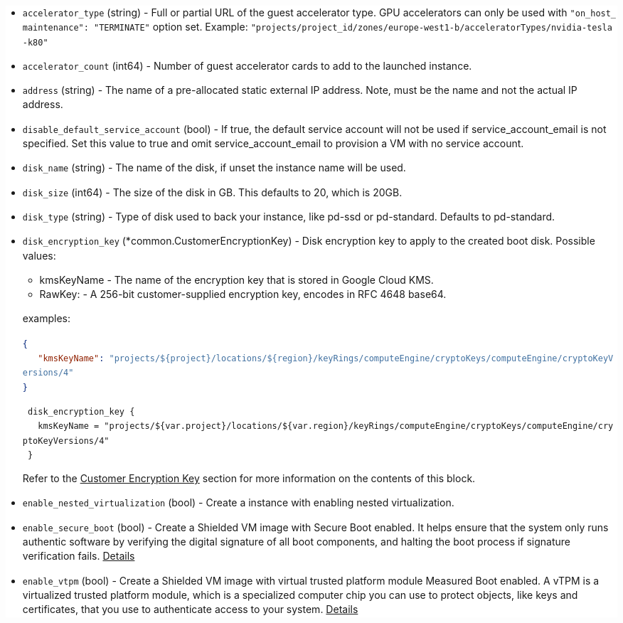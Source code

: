 

- `accelerator_type` (string) - Full or partial URL of the guest accelerator type. GPU accelerators can
  only be used with `"on_host_maintenance": "TERMINATE"` option set.
  Example:
  `"projects/project_id/zones/europe-west1-b/acceleratorTypes/nvidia-tesla-k80"`

- `accelerator_count` (int64) - Number of guest accelerator cards to add to the launched instance.

- `address` (string) - The name of a pre-allocated static external IP address. Note, must be
  the name and not the actual IP address.

- `disable_default_service_account` (bool) - If true, the default service account will not be used if
  service_account_email is not specified. Set this value to true and omit
  service_account_email to provision a VM with no service account.

- `disk_name` (string) - The name of the disk, if unset the instance name will be used.

- `disk_size` (int64) - The size of the disk in GB. This defaults to 20, which is 20GB.

- `disk_type` (string) - Type of disk used to back your instance, like pd-ssd or pd-standard.
  Defaults to pd-standard.

- `disk_encryption_key` (\*common.CustomerEncryptionKey) - Disk encryption key to apply to the created boot disk. Possible values:
  * kmsKeyName -  The name of the encryption key that is stored in Google Cloud KMS.
  * RawKey: - A 256-bit customer-supplied encryption key, encodes in RFC 4648 base64.
  
  examples:
  
   ```json
   {
      "kmsKeyName": "projects/${project}/locations/${region}/keyRings/computeEngine/cryptoKeys/computeEngine/cryptoKeyVersions/4"
   }
   ```
  
   ```hcl
    disk_encryption_key {
      kmsKeyName = "projects/${var.project}/locations/${var.region}/keyRings/computeEngine/cryptoKeys/computeEngine/cryptoKeyVersions/4"
    }
   ```
  
  Refer to the [Customer Encryption Key](#customer-encryption-key) section for more information on the contents of this block.

- `enable_nested_virtualization` (bool) - Create a instance with enabling nested virtualization.

- `enable_secure_boot` (bool) - Create a Shielded VM image with Secure Boot enabled. It helps ensure that
  the system only runs authentic software by verifying the digital signature
  of all boot components, and halting the boot process if signature verification
  fails. [Details](https://cloud.google.com/security/shielded-cloud/shielded-vm)

- `enable_vtpm` (bool) - Create a Shielded VM image with virtual trusted platform module
  Measured Boot enabled. A vTPM is a virtualized trusted platform module,
  which is a specialized computer chip you can use to protect objects,
  like keys and certificates, that you use to authenticate access to your
  system. [Details](https://cloud.google.com/security/shielded-cloud/shielded-vm)
